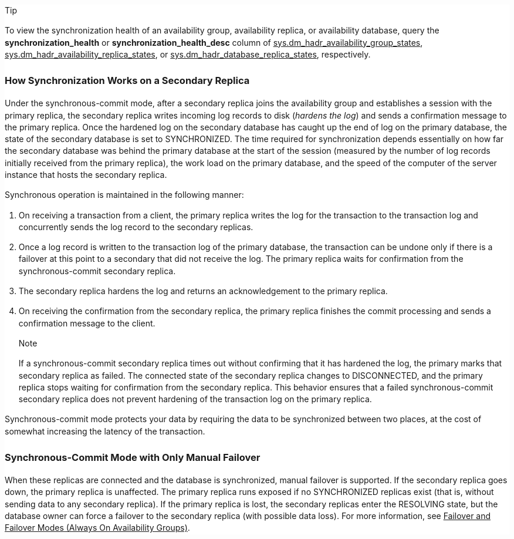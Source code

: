 > [!TIP]  
>  To view the synchronization health of an availability group, availability replica, or availability database, query the **synchronization_health** or **synchronization_health_desc** column of [sys.dm_hadr_availability_group_states](../../../relational-databases/system-dynamic-management-views/sys-dm-hadr-availability-group-states-transact-sql.md), [sys.dm_hadr_availability_replica_states](../../../relational-databases/system-dynamic-management-views/sys-dm-hadr-availability-replica-states-transact-sql.md), or [sys.dm_hadr_database_replica_states](../../../relational-databases/system-dynamic-management-views/sys-dm-hadr-database-replica-states-transact-sql.md), respectively.  
  
###  <a name="HowSyncWorks"></a> How Synchronization Works on a Secondary Replica  
 Under the synchronous-commit mode, after a secondary replica joins the availability group and establishes a session with the primary replica, the secondary replica writes incoming log records to disk (*hardens the log*) and sends a confirmation message to the primary replica. Once the hardened log on the secondary database has caught up the end of log on the primary database, the state of the secondary database is set to SYNCHRONIZED. The time required for synchronization depends essentially on how far the secondary database was behind the primary database at the start of the session (measured by the number of log records initially received from the primary replica), the work load on the primary database, and the speed of the computer of the server instance that hosts the secondary replica.  
  
 Synchronous operation is maintained in the following manner:  
  
1.  On receiving a transaction from a client, the primary replica writes the log for the transaction to the transaction log and concurrently sends the log record to the secondary replicas.  
  
2.  Once a log record is written to the transaction log of the primary database, the transaction can be undone only if there is a failover at this point to a secondary that did not receive the log. The primary replica waits for confirmation from the synchronous-commit secondary replica.  
  
3.  The secondary replica hardens the log and returns an acknowledgement to the primary replica.  
  
4.  On receiving the confirmation from the secondary replica, the primary replica finishes the commit processing and sends a confirmation message to the client.  
  
    > [!NOTE]  
    >  If a synchronous-commit secondary replica times out without confirming that it has hardened the log, the primary marks that secondary replica as failed. The connected state of the secondary replica changes to DISCONNECTED, and the primary replica stops waiting for confirmation from the secondary replica. This behavior ensures that a failed synchronous-commit secondary replica does not prevent hardening of the transaction log on the primary replica.  
  
 Synchronous-commit mode protects your data by requiring the data to be synchronized between two places, at the cost of somewhat increasing the latency of the transaction.  
  
### <a name="SyncCommitWithManual"></a> Synchronous-Commit Mode with Only Manual Failover  
 When these replicas are connected and the database is synchronized, manual failover is supported. If the secondary replica goes down, the primary replica is unaffected. The primary replica runs exposed if no SYNCHRONIZED replicas exist (that is, without sending data to any secondary replica). If the primary replica is lost, the secondary replicas enter the RESOLVING state, but the database owner can force a failover to the secondary replica (with possible data loss). For more information, see [Failover and Failover Modes &#40;Always On Availability Groups&#41;](../../../database-engine/availability-groups/windows/failover-and-failover-modes-always-on-availability-groups.md).  
  